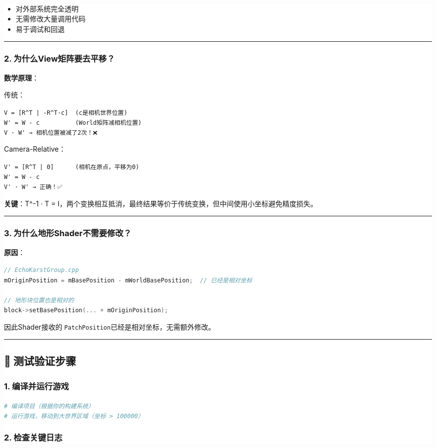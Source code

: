 - 对外部系统完全透明
- 无需修改大量调用代码
- 易于调试和回退

---

### 2. 为什么View矩阵要去平移？

**数学原理**：

传统：

```
V = [R^T | -R^T·c]  (c是相机世界位置)
W' = W - c          (World矩阵减相机位置)
V · W' → 相机位置被减了2次！❌
```

Camera-Relative：

```
V' = [R^T | 0]      (相机在原点，平移为0)
W' = W - c
V' · W' → 正确！✅
```

**关键**：T^-1 · T = I，两个变换相互抵消，最终结果等价于传统变换，但中间使用小坐标避免精度损失。

---

### 3. 为什么地形Shader不需要修改？

**原因**：

```cpp
// EchoKarstGroup.cpp
mOriginPosition = mBasePosition - mWorldBasePosition;  // 已经是相对坐标

// 地形块位置也是相对的
block->setBasePosition(... + mOriginPosition);
```

因此Shader接收的 `PatchPosition`已经是相对坐标，无需额外修改。

---

## 🧪 测试验证步骤

### 1. 编译并运行游戏

```bash
# 编译项目（根据你的构建系统）
# 运行游戏，移动到大世界区域（坐标 > 100000）
```

### 2. 检查关键日志
